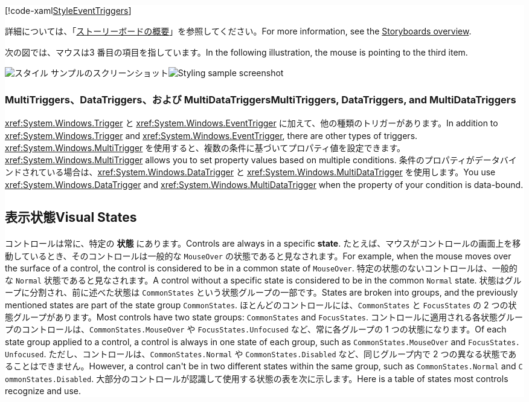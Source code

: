 [!code-xaml[StyleEventTriggers](./snippets/styles-templates-overview/csharp/Window6.xaml#SnippetStyleEventTriggers)]

<span data-ttu-id="6051a-199">詳細については、「[ストーリーボードの概要](../../../framework/wpf/graphics-multimedia/storyboards-overview.md)」を参照してください。</span><span class="sxs-lookup"><span data-stu-id="6051a-199">For more information, see the [Storyboards overview](../../../framework/wpf/graphics-multimedia/storyboards-overview.md).</span></span>

<span data-ttu-id="6051a-200">次の図では、マウスは3 番目の項目を指しています。</span><span class="sxs-lookup"><span data-stu-id="6051a-200">In the following illustration, the mouse is pointing to the third item.</span></span>

<span data-ttu-id="6051a-201">![スタイル サンプルのスクリーンショット](./media/styles-and-templates-overview/stylingintro-eventtriggers.png "StylingIntro_EventTriggers")</span><span class="sxs-lookup"><span data-stu-id="6051a-201">![Styling sample screenshot](./media/styles-and-templates-overview/stylingintro-eventtriggers.png "StylingIntro_EventTriggers")</span></span>

### <a name="multitriggers-datatriggers-and-multidatatriggers"></a><span data-ttu-id="6051a-202">MultiTriggers、DataTriggers、および MultiDataTriggers</span><span class="sxs-lookup"><span data-stu-id="6051a-202">MultiTriggers, DataTriggers, and MultiDataTriggers</span></span>

<span data-ttu-id="6051a-203"><xref:System.Windows.Trigger> と <xref:System.Windows.EventTrigger> に加えて、他の種類のトリガーがあります。</span><span class="sxs-lookup"><span data-stu-id="6051a-203">In addition to <xref:System.Windows.Trigger> and <xref:System.Windows.EventTrigger>, there are other types of triggers.</span></span> <span data-ttu-id="6051a-204"><xref:System.Windows.MultiTrigger> を使用すると、複数の条件に基づいてプロパティ値を設定できます。</span><span class="sxs-lookup"><span data-stu-id="6051a-204"><xref:System.Windows.MultiTrigger> allows you to set property values based on multiple conditions.</span></span> <span data-ttu-id="6051a-205">条件のプロパティがデータバインドされている場合は、<xref:System.Windows.DataTrigger> と <xref:System.Windows.MultiDataTrigger> を使用します。</span><span class="sxs-lookup"><span data-stu-id="6051a-205">You use <xref:System.Windows.DataTrigger> and <xref:System.Windows.MultiDataTrigger> when the property of your condition is data-bound.</span></span>

## <a name="visual-states"></a><span data-ttu-id="6051a-206">表示状態</span><span class="sxs-lookup"><span data-stu-id="6051a-206">Visual States</span></span>

<span data-ttu-id="6051a-207">コントロールは常に、特定の **状態** にあります。</span><span class="sxs-lookup"><span data-stu-id="6051a-207">Controls are always in a specific **state**.</span></span> <span data-ttu-id="6051a-208">たとえば、マウスがコントロールの画面上を移動しているとき、そのコントロールは一般的な `MouseOver` の状態であると見なされます。</span><span class="sxs-lookup"><span data-stu-id="6051a-208">For example, when the mouse moves over the surface of a control, the control is considered to be in a common state of `MouseOver`.</span></span> <span data-ttu-id="6051a-209">特定の状態のないコントロールは、一般的な `Normal` 状態であると見なされます。</span><span class="sxs-lookup"><span data-stu-id="6051a-209">A control without a specific state is considered to be in the common `Normal` state.</span></span> <span data-ttu-id="6051a-210">状態はグループに分割され、前に述べた状態は `CommonStates` という状態グループの一部です。</span><span class="sxs-lookup"><span data-stu-id="6051a-210">States are broken into groups, and the previously mentioned states are part of the state group `CommonStates`.</span></span> <span data-ttu-id="6051a-211">ほとんどのコントロールには、`CommonStates` と `FocusStates` の 2 つの状態グループがあります。</span><span class="sxs-lookup"><span data-stu-id="6051a-211">Most controls have two state groups: `CommonStates` and `FocusStates`.</span></span> <span data-ttu-id="6051a-212">コントロールに適用される各状態グループのコントロールは、`CommonStates.MouseOver` や `FocusStates.Unfocused` など、常に各グループの 1 つの状態になります。</span><span class="sxs-lookup"><span data-stu-id="6051a-212">Of each state group applied to a control, a control is always in one state of each group, such as `CommonStates.MouseOver` and `FocusStates.Unfocused`.</span></span> <span data-ttu-id="6051a-213">ただし、コントロールは、`CommonStates.Normal` や `CommonStates.Disabled` など、同じグループ内で 2 つの異なる状態であることはできません。</span><span class="sxs-lookup"><span data-stu-id="6051a-213">However, a control can't be in two different states within the same group, such as `CommonStates.Normal` and `CommonStates.Disabled`.</span></span> <span data-ttu-id="6051a-214">大部分のコントロールが認識して使用する状態の表を次に示します。</span><span class="sxs-lookup"><span data-stu-id="6051a-214">Here is a table of states most controls recognize and use.</span></span>
